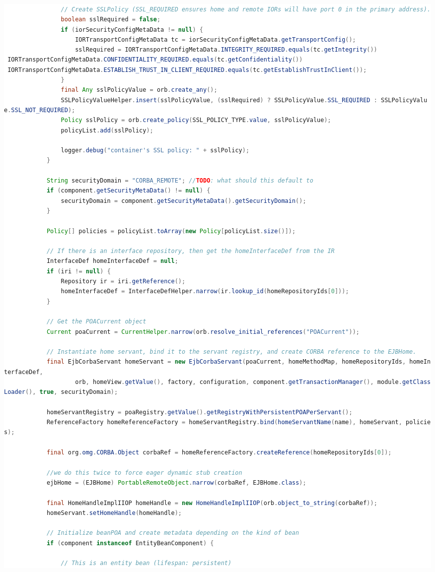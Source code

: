 ```java
                // Create SSLPolicy (SSL_REQUIRED ensures home and remote IORs will have port 0 in the primary address).
                boolean sslRequired = false;
                if (iorSecurityConfigMetaData != null) {
                    IORTransportConfigMetaData tc = iorSecurityConfigMetaData.getTransportConfig();
                    sslRequired = IORTransportConfigMetaData.INTEGRITY_REQUIRED.equals(tc.getIntegrity())
 IORTransportConfigMetaData.CONFIDENTIALITY_REQUIRED.equals(tc.getConfidentiality())
 IORTransportConfigMetaData.ESTABLISH_TRUST_IN_CLIENT_REQUIRED.equals(tc.getEstablishTrustInClient());
                }
                final Any sslPolicyValue = orb.create_any();
                SSLPolicyValueHelper.insert(sslPolicyValue, (sslRequired) ? SSLPolicyValue.SSL_REQUIRED : SSLPolicyValue.SSL_NOT_REQUIRED);
                Policy sslPolicy = orb.create_policy(SSL_POLICY_TYPE.value, sslPolicyValue);
                policyList.add(sslPolicy);

                logger.debug("container's SSL policy: " + sslPolicy);
            }

            String securityDomain = "CORBA_REMOTE"; //TODO: what should this default to
            if (component.getSecurityMetaData() != null) {
                securityDomain = component.getSecurityMetaData().getSecurityDomain();
            }

            Policy[] policies = policyList.toArray(new Policy[policyList.size()]);

            // If there is an interface repository, then get the homeInterfaceDef from the IR
            InterfaceDef homeInterfaceDef = null;
            if (iri != null) {
                Repository ir = iri.getReference();
                homeInterfaceDef = InterfaceDefHelper.narrow(ir.lookup_id(homeRepositoryIds[0]));
            }

            // Get the POACurrent object
            Current poaCurrent = CurrentHelper.narrow(orb.resolve_initial_references("POACurrent"));

            // Instantiate home servant, bind it to the servant registry, and create CORBA reference to the EJBHome.
            final EjbCorbaServant homeServant = new EjbCorbaServant(poaCurrent, homeMethodMap, homeRepositoryIds, homeInterfaceDef,
                    orb, homeView.getValue(), factory, configuration, component.getTransactionManager(), module.getClassLoader(), true, securityDomain);

            homeServantRegistry = poaRegistry.getValue().getRegistryWithPersistentPOAPerServant();
            ReferenceFactory homeReferenceFactory = homeServantRegistry.bind(homeServantName(name), homeServant, policies);

            final org.omg.CORBA.Object corbaRef = homeReferenceFactory.createReference(homeRepositoryIds[0]);

            //we do this twice to force eager dynamic stub creation
            ejbHome = (EJBHome) PortableRemoteObject.narrow(corbaRef, EJBHome.class);

            final HomeHandleImplIIOP homeHandle = new HomeHandleImplIIOP(orb.object_to_string(corbaRef));
            homeServant.setHomeHandle(homeHandle);

            // Initialize beanPOA and create metadata depending on the kind of bean
            if (component instanceof EntityBeanComponent) {

                // This is an entity bean (lifespan: persistent)
```
